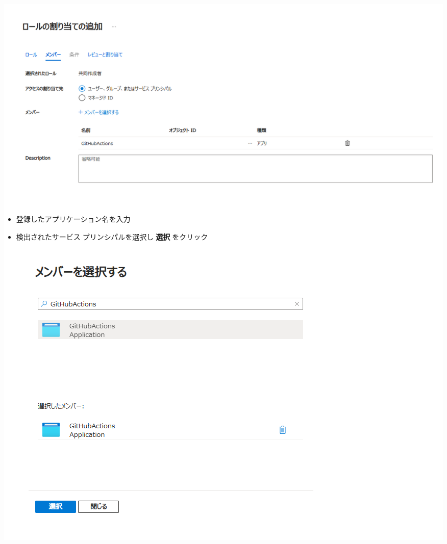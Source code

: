   <img src="./images/role-assignment-03.png" />

- 登録したアプリケーション名を入力

- 検出されたサービス プリンシパルを選択し **選択** をクリック

  <img src="./images/role-assignment-04.png" />
